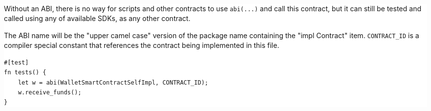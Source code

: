 Without an ABI, there is no way for scripts and other contracts to use `abi(...)` and call this contract, but it can still be tested and called using any of available SDKs, as any other contract.

The ABI name will be the "upper camel case" version of the package name containing the "impl Contract" item. `CONTRACT_ID` is a compiler special constant that references the contract being implemented in this file.

```sway
#[test]
fn tests() {
    let w = abi(WalletSmartContractSelfImpl, CONTRACT_ID);
    w.receive_funds();
}
```
